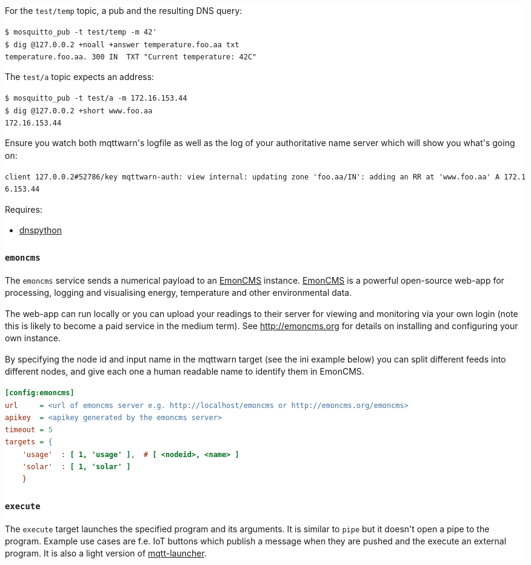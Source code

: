 For the `test/temp` topic, a pub and the resulting DNS query:

```
$ mosquitto_pub -t test/temp -m 42'
$ dig @127.0.0.2 +noall +answer temperature.foo.aa txt
temperature.foo.aa. 300 IN  TXT "Current temperature: 42C"
```

The `test/a` topic expects an address:

```
$ mosquitto_pub -t test/a -m 172.16.153.44
$ dig @127.0.0.2 +short www.foo.aa
172.16.153.44
```

Ensure you watch both mqttwarn's logfile as well as the log of your
authoritative name server which will show you what's going on:

```
client 127.0.0.2#52786/key mqttwarn-auth: view internal: updating zone 'foo.aa/IN': adding an RR at 'www.foo.aa' A 172.16.153.44
```

Requires:
* [dnspython](http://www.dnspython.org)

### `emoncms`

The `emoncms` service sends a numerical payload to an [EmonCMS](http://emoncms.org/) instance. [EmonCMS](http://emoncms.org/) is a powerful open-source web-app for processing, logging and visualising energy, temperature and other environmental data.

The web-app can run locally or you can upload your readings to their server for viewing and monitoring via your own login (note this is likely to become a paid service in the medium term). See http://emoncms.org for details on installing and configuring your own instance.

By specifying the node id and input name in the mqttwarn target (see the ini example below) you can split different feeds into different nodes, and give each one a human readable name to identify them in EmonCMS.

```ini
[config:emoncms]
url     = <url of emoncms server e.g. http://localhost/emoncms or http://emoncms.org/emoncms>
apikey  = <apikey generated by the emoncms server>
timeout = 5
targets = {
    'usage'  : [ 1, 'usage' ],  # [ <nodeid>, <name> ]
    'solar'  : [ 1, 'solar' ]
    }
```

### `execute`

The `execute` target launches the specified program and its arguments. It is similar
to `pipe` but it doesn't open a pipe to the program.
Example use cases are f.e. IoT buttons which publish a message when they are pushed
and the execute an external program. It is also a light version of [mqtt-launcher](https://github.com/jpmens/mqtt-launcher).


[Apprise]: https://github.com/caronc/apprise